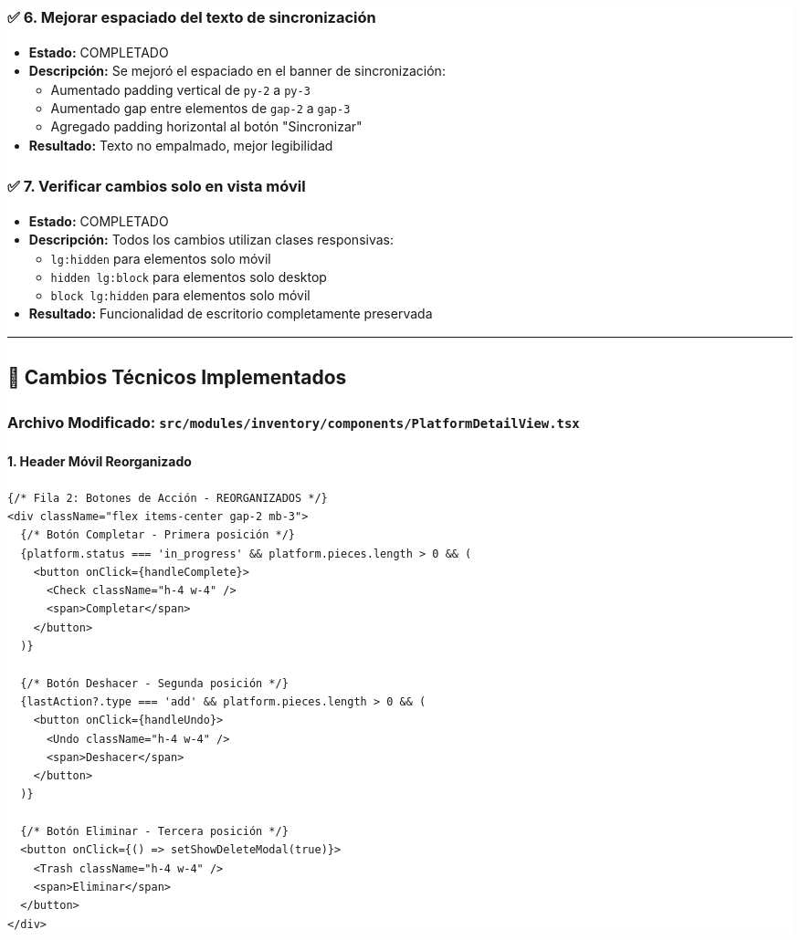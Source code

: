 ### ✅ 6. Mejorar espaciado del texto de sincronización
- **Estado:** COMPLETADO
- **Descripción:** Se mejoró el espaciado en el banner de sincronización:
  - Aumentado padding vertical de `py-2` a `py-3`
  - Aumentado gap entre elementos de `gap-2` a `gap-3`
  - Agregado padding horizontal al botón "Sincronizar"
- **Resultado:** Texto no empalmado, mejor legibilidad

### ✅ 7. Verificar cambios solo en vista móvil
- **Estado:** COMPLETADO
- **Descripción:** Todos los cambios utilizan clases responsivas:
  - `lg:hidden` para elementos solo móvil
  - `hidden lg:block` para elementos solo desktop
  - `block lg:hidden` para elementos solo móvil
- **Resultado:** Funcionalidad de escritorio completamente preservada

---

## 🔧 Cambios Técnicos Implementados

### Archivo Modificado: `src/modules/inventory/components/PlatformDetailView.tsx`

#### 1. **Header Móvil Reorganizado**
```tsx
{/* Fila 2: Botones de Acción - REORGANIZADOS */}
<div className="flex items-center gap-2 mb-3">
  {/* Botón Completar - Primera posición */}
  {platform.status === 'in_progress' && platform.pieces.length > 0 && (
    <button onClick={handleComplete}>
      <Check className="h-4 w-4" />
      <span>Completar</span>
    </button>
  )}

  {/* Botón Deshacer - Segunda posición */}
  {lastAction?.type === 'add' && platform.pieces.length > 0 && (
    <button onClick={handleUndo}>
      <Undo className="h-4 w-4" />
      <span>Deshacer</span>
    </button>
  )}

  {/* Botón Eliminar - Tercera posición */}
  <button onClick={() => setShowDeleteModal(true)}>
    <Trash className="h-4 w-4" />
    <span>Eliminar</span>
  </button>
</div>
```
